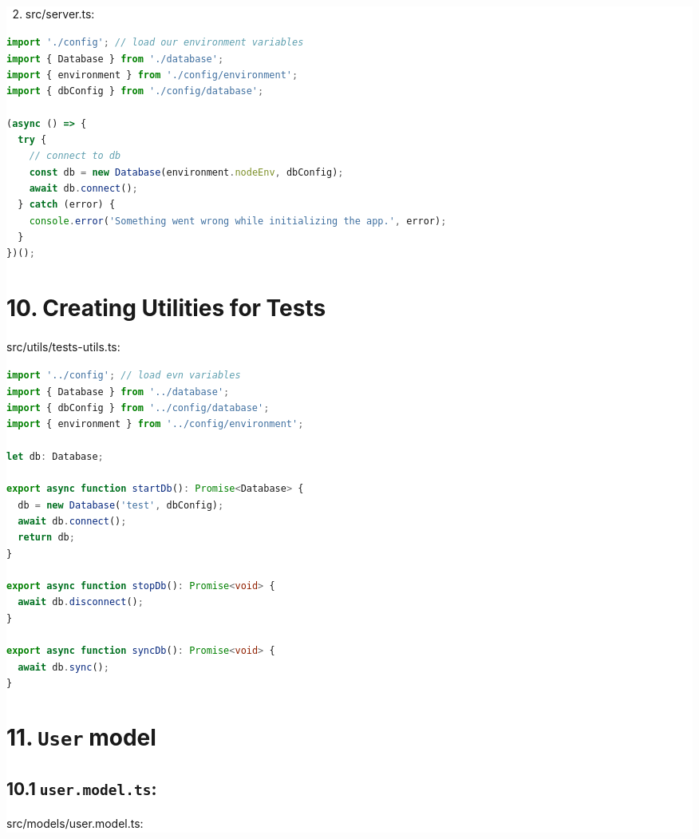 2. src/server.ts:

```ts
import './config'; // load our environment variables
import { Database } from './database';
import { environment } from './config/environment';
import { dbConfig } from './config/database';

(async () => {
  try {
    // connect to db
    const db = new Database(environment.nodeEnv, dbConfig);
    await db.connect();
  } catch (error) {
    console.error('Something went wrong while initializing the app.', error);
  }
})();
```

# 10. Creating Utilities for Tests

src/utils/tests-utils.ts:

```ts
import '../config'; // load evn variables
import { Database } from '../database';
import { dbConfig } from '../config/database';
import { environment } from '../config/environment';

let db: Database;

export async function startDb(): Promise<Database> {
  db = new Database('test', dbConfig);
  await db.connect();
  return db;
}

export async function stopDb(): Promise<void> {
  await db.disconnect();
}

export async function syncDb(): Promise<void> {
  await db.sync();
}
```

# 11. `User` model

## 10.1 `user.model.ts`:

src/models/user.model.ts:

